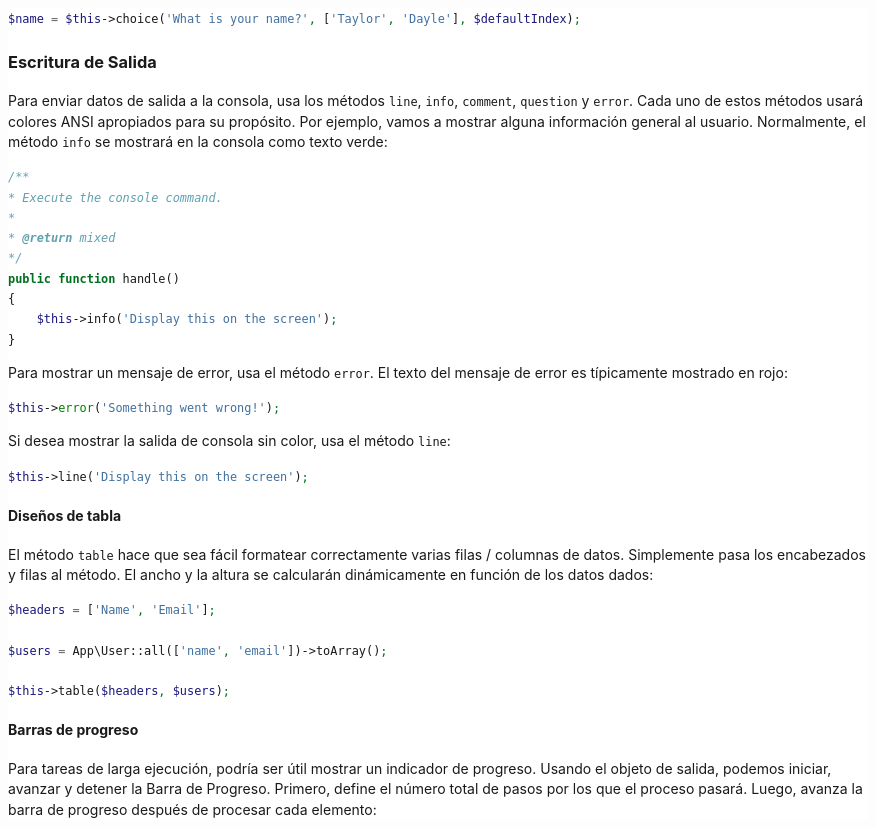 ```php
$name = $this->choice('What is your name?', ['Taylor', 'Dayle'], $defaultIndex);
```

<a name="writing-output"></a>
### Escritura de Salida

Para enviar datos de salida a la consola, usa los métodos `line`, `info`, `comment`, `question` y `error`. Cada uno de estos métodos usará colores ANSI apropiados para su propósito. Por ejemplo, vamos a mostrar alguna información general al usuario. Normalmente, el método `info` se mostrará en la consola como texto verde:

```php
/**
* Execute the console command.
*
* @return mixed
*/
public function handle()
{
    $this->info('Display this on the screen');
}
```

Para mostrar un mensaje de error, usa el método `error`. El texto del mensaje de error es típicamente mostrado en rojo:

```php
$this->error('Something went wrong!');
```

Si desea mostrar la salida de consola sin color, usa el método `line`:

```php
$this->line('Display this on the screen');
```

#### Diseños de tabla

El método `table` hace que sea fácil formatear correctamente varias filas / columnas de datos. Simplemente pasa los encabezados y filas al método. El ancho y la altura se calcularán dinámicamente en función de los datos dados:

```php
$headers = ['Name', 'Email'];

$users = App\User::all(['name', 'email'])->toArray();

$this->table($headers, $users);
```

#### Barras de progreso

Para tareas de larga ejecución, podría ser útil mostrar un indicador de progreso. Usando el objeto de salida, podemos iniciar, avanzar y detener la Barra de Progreso. Primero, define el número total de pasos por los que el proceso pasará. Luego, avanza la barra de progreso después de procesar cada elemento:
